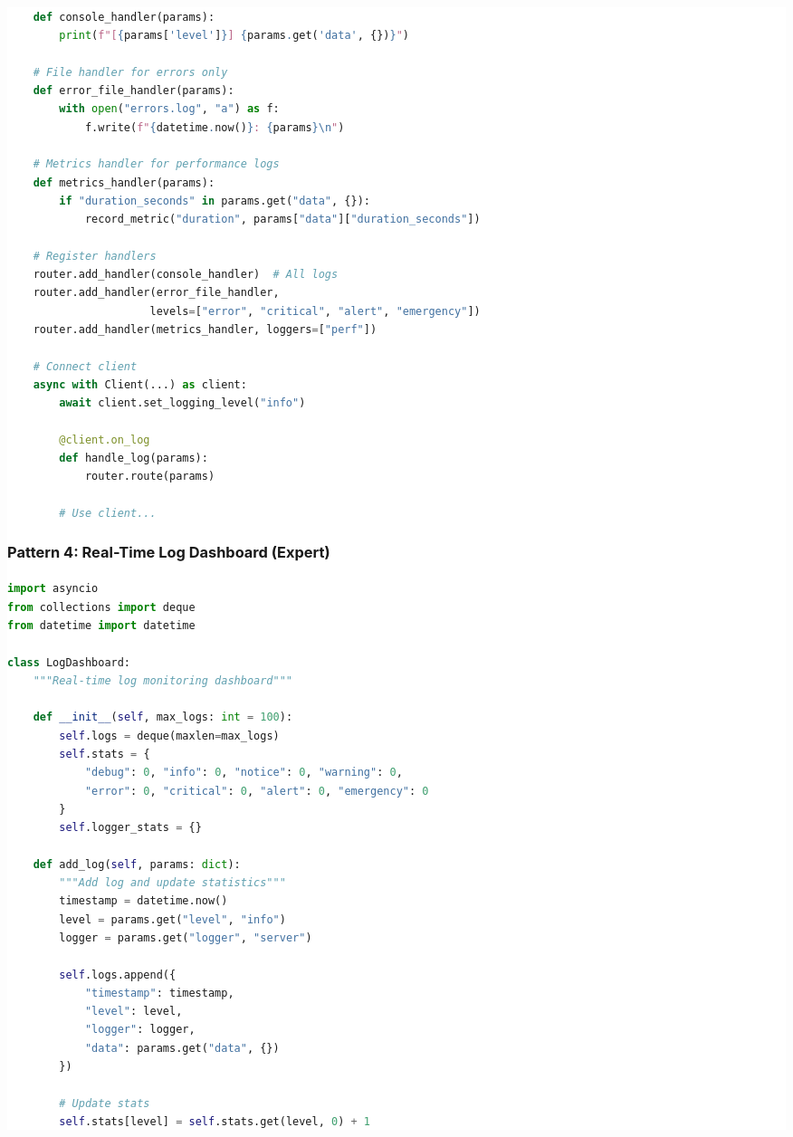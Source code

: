 ```python
    def console_handler(params):
        print(f"[{params['level']}] {params.get('data', {})}")
    
    # File handler for errors only
    def error_file_handler(params):
        with open("errors.log", "a") as f:
            f.write(f"{datetime.now()}: {params}\n")
    
    # Metrics handler for performance logs
    def metrics_handler(params):
        if "duration_seconds" in params.get("data", {}):
            record_metric("duration", params["data"]["duration_seconds"])
    
    # Register handlers
    router.add_handler(console_handler)  # All logs
    router.add_handler(error_file_handler, 
                      levels=["error", "critical", "alert", "emergency"])
    router.add_handler(metrics_handler, loggers=["perf"])
    
    # Connect client
    async with Client(...) as client:
        await client.set_logging_level("info")
        
        @client.on_log
        def handle_log(params):
            router.route(params)
        
        # Use client...
```

### Pattern 4: Real-Time Log Dashboard (Expert)

```python
import asyncio
from collections import deque
from datetime import datetime

class LogDashboard:
    """Real-time log monitoring dashboard"""
    
    def __init__(self, max_logs: int = 100):
        self.logs = deque(maxlen=max_logs)
        self.stats = {
            "debug": 0, "info": 0, "notice": 0, "warning": 0,
            "error": 0, "critical": 0, "alert": 0, "emergency": 0
        }
        self.logger_stats = {}
    
    def add_log(self, params: dict):
        """Add log and update statistics"""
        timestamp = datetime.now()
        level = params.get("level", "info")
        logger = params.get("logger", "server")
        
        self.logs.append({
            "timestamp": timestamp,
            "level": level,
            "logger": logger,
            "data": params.get("data", {})
        })
        
        # Update stats
        self.stats[level] = self.stats.get(level, 0) + 1
```